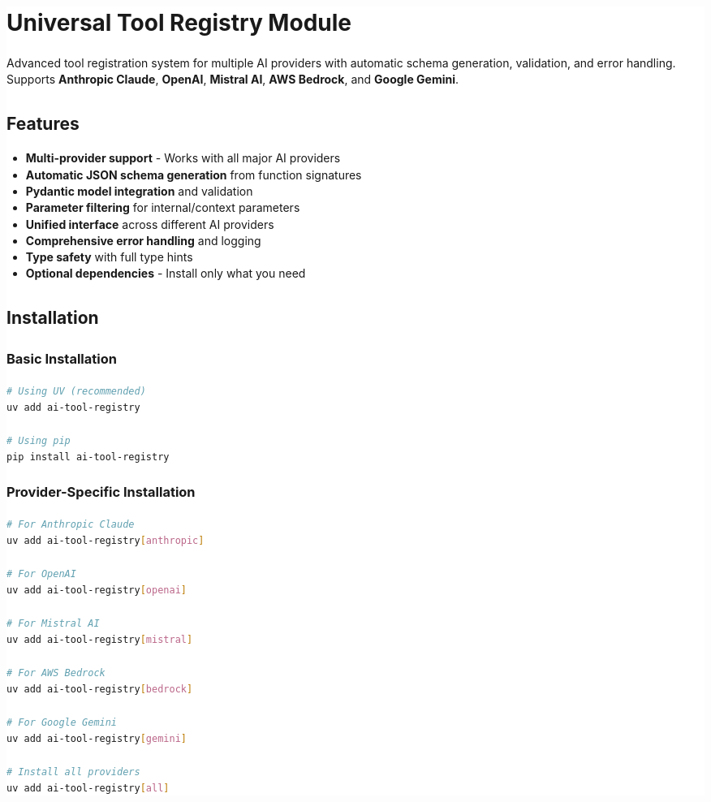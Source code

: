 # Universal Tool Registry Module

Advanced tool registration system for multiple AI providers with automatic schema generation, validation, and error handling. Supports **Anthropic Claude**, **OpenAI**, **Mistral AI**, **AWS Bedrock**, and **Google Gemini**.

## Features

- **Multi-provider support** - Works with all major AI providers
- **Automatic JSON schema generation** from function signatures
- **Pydantic model integration** and validation
- **Parameter filtering** for internal/context parameters
- **Unified interface** across different AI providers
- **Comprehensive error handling** and logging
- **Type safety** with full type hints
- **Optional dependencies** - Install only what you need

## Installation

### Basic Installation

```bash
# Using UV (recommended)
uv add ai-tool-registry

# Using pip
pip install ai-tool-registry
```

### Provider-Specific Installation

```bash
# For Anthropic Claude
uv add ai-tool-registry[anthropic]

# For OpenAI
uv add ai-tool-registry[openai]

# For Mistral AI 
uv add ai-tool-registry[mistral]

# For AWS Bedrock
uv add ai-tool-registry[bedrock]

# For Google Gemini
uv add ai-tool-registry[gemini]

# Install all providers
uv add ai-tool-registry[all]
```
